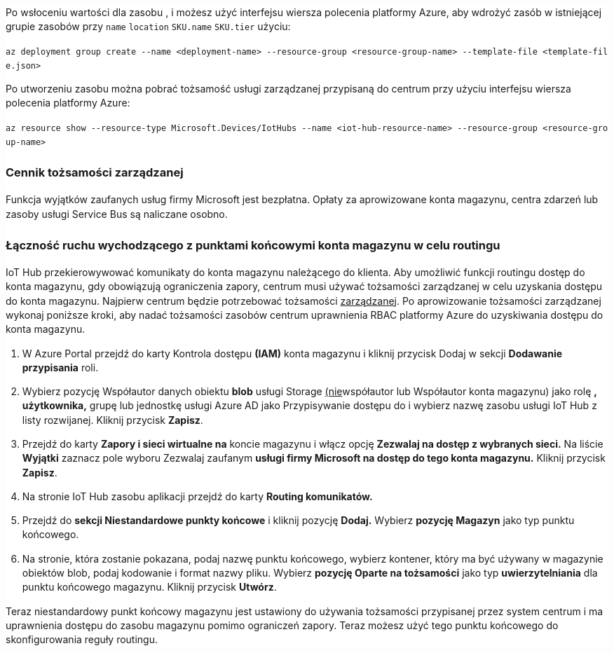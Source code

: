 Po wsłoceniu wartości dla zasobu , i możesz użyć interfejsu wiersza polecenia platformy Azure, aby wdrożyć zasób w istniejącej grupie zasobów przy `name` `location` `SKU.name` `SKU.tier` użyciu:

```azurecli-interactive
az deployment group create --name <deployment-name> --resource-group <resource-group-name> --template-file <template-file.json>
```

Po utworzeniu zasobu można pobrać tożsamość usługi zarządzanej przypisaną do centrum przy użyciu interfejsu wiersza polecenia platformy Azure:

```azurecli-interactive
az resource show --resource-type Microsoft.Devices/IotHubs --name <iot-hub-resource-name> --resource-group <resource-group-name>
```

### <a name="pricing-for-managed-identity"></a>Cennik tożsamości zarządzanej

Funkcja wyjątków zaufanych usług firmy Microsoft jest bezpłatna. Opłaty za aprowizowane konta magazynu, centra zdarzeń lub zasoby usługi Service Bus są naliczane osobno.

### <a name="egress-connectivity-to-storage-account-endpoints-for-routing"></a>Łączność ruchu wychodzącego z punktami końcowymi konta magazynu w celu routingu

IoT Hub przekierowywować komunikaty do konta magazynu należącego do klienta. Aby umożliwić funkcji routingu dostęp do konta magazynu, gdy obowiązują ograniczenia zapory, centrum musi używać tożsamości zarządzanej w celu uzyskania dostępu do konta magazynu. Najpierw centrum będzie potrzebować tożsamości [zarządzanej](#turn-on-managed-identity-for-iot-hub). Po aprowizowanie tożsamości zarządzanej wykonaj poniższe kroki, aby nadać tożsamości zasobów centrum uprawnienia RBAC platformy Azure do uzyskiwania dostępu do konta magazynu.

1. W Azure Portal przejdź do karty Kontrola dostępu **(IAM)** konta magazynu  i kliknij przycisk Dodaj w sekcji **Dodawanie przypisania** roli.

2. Wybierz pozycję Współautor danych obiektu **blob** usługi Storage [ (nie](../storage/common/storage-auth-aad-rbac-portal.md#azure-roles-for-blobs-and-queues)współautor lub Współautor konta  magazynu) jako rolę **,** **użytkownika,** grupę lub jednostkę usługi Azure AD jako Przypisywanie dostępu do i wybierz nazwę zasobu usługi IoT Hub z listy rozwijanej. Kliknij przycisk **Zapisz**.

3. Przejdź do karty **Zapory i sieci wirtualne na** koncie magazynu i włącz opcję **Zezwalaj na dostęp z wybranych sieci.** Na liście **Wyjątki** zaznacz pole wyboru Zezwalaj zaufanym **usługi firmy Microsoft na dostęp do tego konta magazynu.** Kliknij przycisk **Zapisz**.

4. Na stronie IoT Hub zasobu aplikacji przejdź do karty **Routing komunikatów.**

5. Przejdź do **sekcji Niestandardowe punkty końcowe** i kliknij pozycję **Dodaj.** Wybierz **pozycję Magazyn** jako typ punktu końcowego.

6. Na stronie, która zostanie pokazana, podaj nazwę punktu końcowego, wybierz kontener, który ma być używany w magazynie obiektów blob, podaj kodowanie i format nazwy pliku. Wybierz **pozycję Oparte na tożsamości** jako typ **uwierzytelniania** dla punktu końcowego magazynu. Kliknij przycisk **Utwórz**.

Teraz niestandardowy punkt końcowy magazynu jest ustawiony do używania tożsamości przypisanej przez system centrum i ma uprawnienia dostępu do zasobu magazynu pomimo ograniczeń zapory. Teraz możesz użyć tego punktu końcowego do skonfigurowania reguły routingu.

